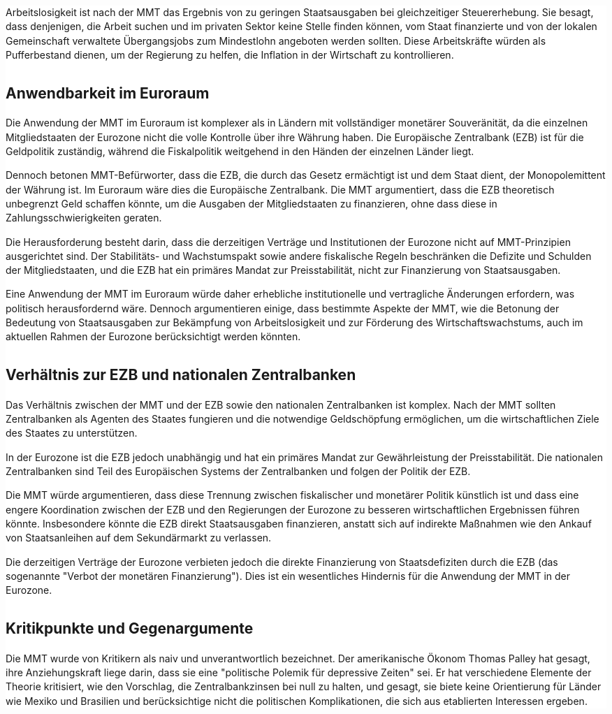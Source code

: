 Arbeitslosigkeit ist nach der MMT das Ergebnis von zu geringen Staatsausgaben bei gleichzeitiger Steuererhebung. Sie besagt, dass denjenigen, die Arbeit suchen und im privaten Sektor keine Stelle finden können, vom Staat finanzierte und von der lokalen Gemeinschaft verwaltete Übergangsjobs zum Mindestlohn angeboten werden sollten. Diese Arbeitskräfte würden als Pufferbestand dienen, um der Regierung zu helfen, die Inflation in der Wirtschaft zu kontrollieren.

## Anwendbarkeit im Euroraum

Die Anwendung der MMT im Euroraum ist komplexer als in Ländern mit vollständiger monetärer Souveränität, da die einzelnen Mitgliedstaaten der Eurozone nicht die volle Kontrolle über ihre Währung haben. Die Europäische Zentralbank (EZB) ist für die Geldpolitik zuständig, während die Fiskalpolitik weitgehend in den Händen der einzelnen Länder liegt.

Dennoch betonen MMT-Befürworter, dass die EZB, die durch das Gesetz ermächtigt ist und dem Staat dient, der Monopolemittent der Währung ist. Im Euroraum wäre dies die Europäische Zentralbank. Die MMT argumentiert, dass die EZB theoretisch unbegrenzt Geld schaffen könnte, um die Ausgaben der Mitgliedstaaten zu finanzieren, ohne dass diese in Zahlungsschwierigkeiten geraten.

Die Herausforderung besteht darin, dass die derzeitigen Verträge und Institutionen der Eurozone nicht auf MMT-Prinzipien ausgerichtet sind. Der Stabilitäts- und Wachstumspakt sowie andere fiskalische Regeln beschränken die Defizite und Schulden der Mitgliedstaaten, und die EZB hat ein primäres Mandat zur Preisstabilität, nicht zur Finanzierung von Staatsausgaben.

Eine Anwendung der MMT im Euroraum würde daher erhebliche institutionelle und vertragliche Änderungen erfordern, was politisch herausfordernd wäre. Dennoch argumentieren einige, dass bestimmte Aspekte der MMT, wie die Betonung der Bedeutung von Staatsausgaben zur Bekämpfung von Arbeitslosigkeit und zur Förderung des Wirtschaftswachstums, auch im aktuellen Rahmen der Eurozone berücksichtigt werden könnten.

## Verhältnis zur EZB und nationalen Zentralbanken

Das Verhältnis zwischen der MMT und der EZB sowie den nationalen Zentralbanken ist komplex. Nach der MMT sollten Zentralbanken als Agenten des Staates fungieren und die notwendige Geldschöpfung ermöglichen, um die wirtschaftlichen Ziele des Staates zu unterstützen.

In der Eurozone ist die EZB jedoch unabhängig und hat ein primäres Mandat zur Gewährleistung der Preisstabilität. Die nationalen Zentralbanken sind Teil des Europäischen Systems der Zentralbanken und folgen der Politik der EZB.

Die MMT würde argumentieren, dass diese Trennung zwischen fiskalischer und monetärer Politik künstlich ist und dass eine engere Koordination zwischen der EZB und den Regierungen der Eurozone zu besseren wirtschaftlichen Ergebnissen führen könnte. Insbesondere könnte die EZB direkt Staatsausgaben finanzieren, anstatt sich auf indirekte Maßnahmen wie den Ankauf von Staatsanleihen auf dem Sekundärmarkt zu verlassen.

Die derzeitigen Verträge der Eurozone verbieten jedoch die direkte Finanzierung von Staatsdefiziten durch die EZB (das sogenannte "Verbot der monetären Finanzierung"). Dies ist ein wesentliches Hindernis für die Anwendung der MMT in der Eurozone.

## Kritikpunkte und Gegenargumente

Die MMT wurde von Kritikern als naiv und unverantwortlich bezeichnet. Der amerikanische Ökonom Thomas Palley hat gesagt, ihre Anziehungskraft liege darin, dass sie eine "politische Polemik für depressive Zeiten" sei. Er hat verschiedene Elemente der Theorie kritisiert, wie den Vorschlag, die Zentralbankzinsen bei null zu halten, und gesagt, sie biete keine Orientierung für Länder wie Mexiko und Brasilien und berücksichtige nicht die politischen Komplikationen, die sich aus etablierten Interessen ergeben.
